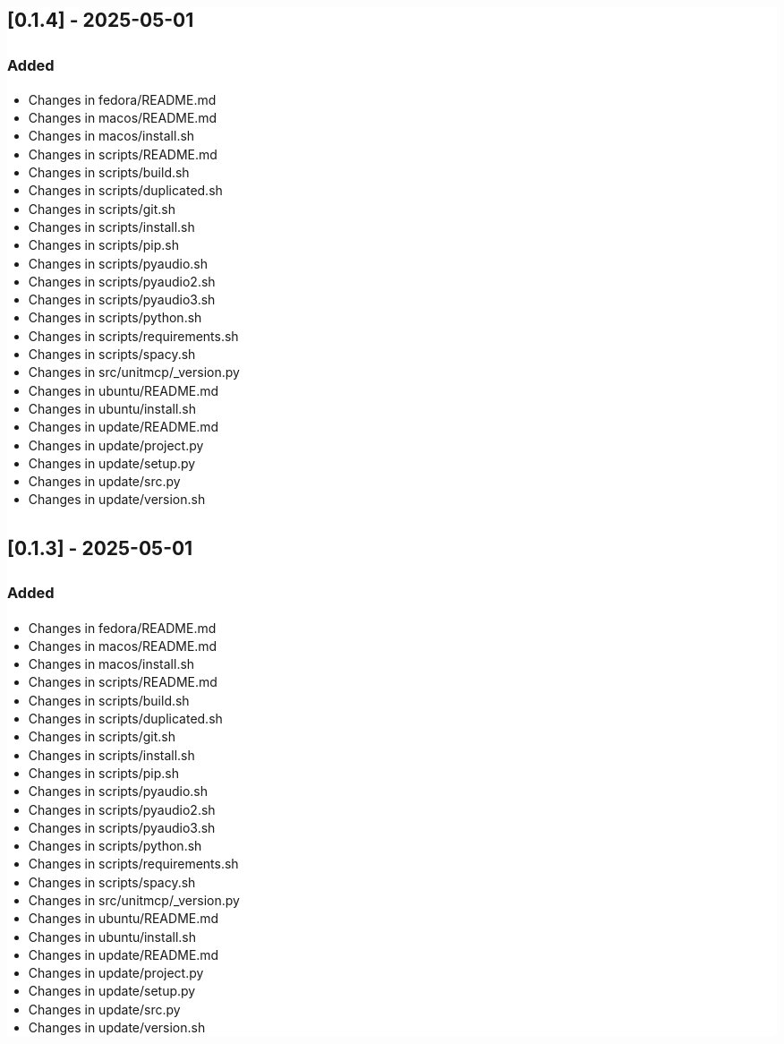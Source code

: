 ## [0.1.4] - 2025-05-01

### Added
- Changes in fedora/README.md
- Changes in macos/README.md
- Changes in macos/install.sh
- Changes in scripts/README.md
- Changes in scripts/build.sh
- Changes in scripts/duplicated.sh
- Changes in scripts/git.sh
- Changes in scripts/install.sh
- Changes in scripts/pip.sh
- Changes in scripts/pyaudio.sh
- Changes in scripts/pyaudio2.sh
- Changes in scripts/pyaudio3.sh
- Changes in scripts/python.sh
- Changes in scripts/requirements.sh
- Changes in scripts/spacy.sh
- Changes in src/unitmcp/_version.py
- Changes in ubuntu/README.md
- Changes in ubuntu/install.sh
- Changes in update/README.md
- Changes in update/project.py
- Changes in update/setup.py
- Changes in update/src.py
- Changes in update/version.sh

## [0.1.3] - 2025-05-01

### Added
- Changes in fedora/README.md
- Changes in macos/README.md
- Changes in macos/install.sh
- Changes in scripts/README.md
- Changes in scripts/build.sh
- Changes in scripts/duplicated.sh
- Changes in scripts/git.sh
- Changes in scripts/install.sh
- Changes in scripts/pip.sh
- Changes in scripts/pyaudio.sh
- Changes in scripts/pyaudio2.sh
- Changes in scripts/pyaudio3.sh
- Changes in scripts/python.sh
- Changes in scripts/requirements.sh
- Changes in scripts/spacy.sh
- Changes in src/unitmcp/_version.py
- Changes in ubuntu/README.md
- Changes in ubuntu/install.sh
- Changes in update/README.md
- Changes in update/project.py
- Changes in update/setup.py
- Changes in update/src.py
- Changes in update/version.sh
